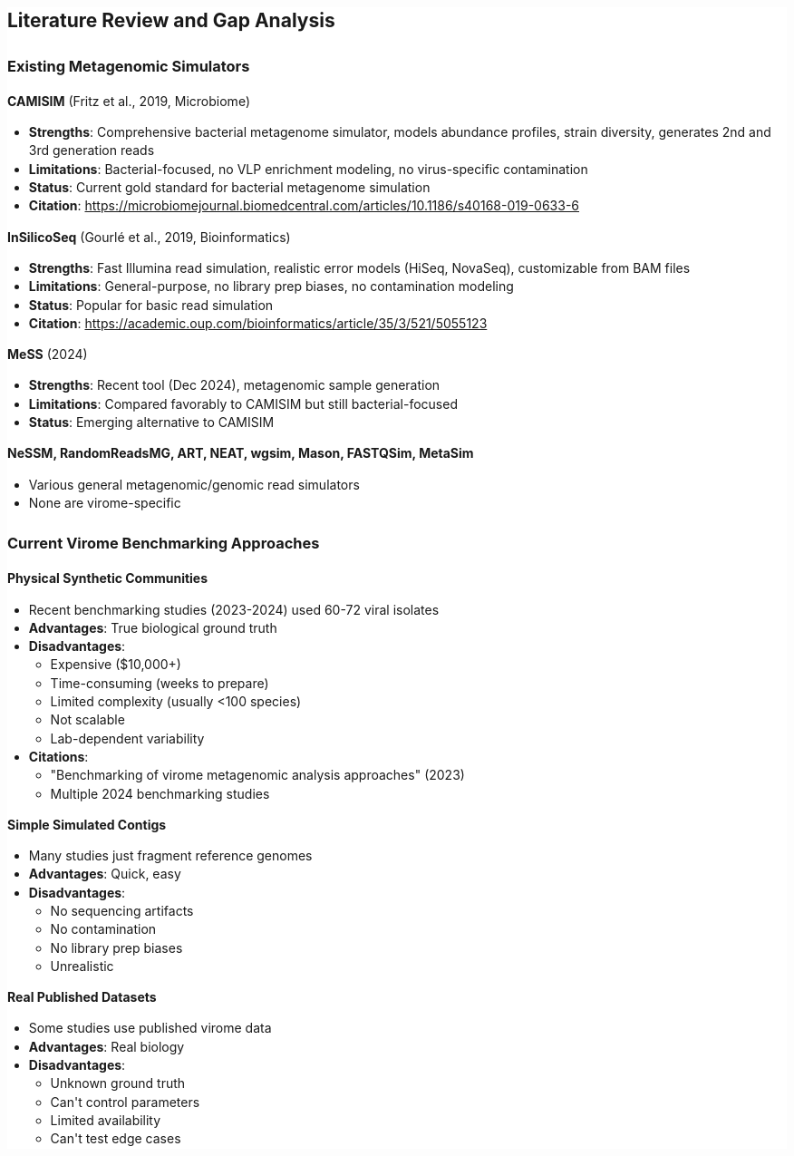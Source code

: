 ## Literature Review and Gap Analysis

### Existing Metagenomic Simulators

**CAMISIM** (Fritz et al., 2019, Microbiome)
- **Strengths**: Comprehensive bacterial metagenome simulator, models abundance profiles, strain diversity, generates 2nd and 3rd generation reads
- **Limitations**: Bacterial-focused, no VLP enrichment modeling, no virus-specific contamination
- **Status**: Current gold standard for bacterial metagenome simulation
- **Citation**: https://microbiomejournal.biomedcentral.com/articles/10.1186/s40168-019-0633-6

**InSilicoSeq** (Gourlé et al., 2019, Bioinformatics)
- **Strengths**: Fast Illumina read simulation, realistic error models (HiSeq, NovaSeq), customizable from BAM files
- **Limitations**: General-purpose, no library prep biases, no contamination modeling
- **Status**: Popular for basic read simulation
- **Citation**: https://academic.oup.com/bioinformatics/article/35/3/521/5055123

**MeSS** (2024)
- **Strengths**: Recent tool (Dec 2024), metagenomic sample generation
- **Limitations**: Compared favorably to CAMISIM but still bacterial-focused
- **Status**: Emerging alternative to CAMISIM

**NeSSM, RandomReadsMG, ART, NEAT, wgsim, Mason, FASTQSim, MetaSim**
- Various general metagenomic/genomic read simulators
- None are virome-specific

### Current Virome Benchmarking Approaches

**Physical Synthetic Communities**
- Recent benchmarking studies (2023-2024) used 60-72 viral isolates
- **Advantages**: True biological ground truth
- **Disadvantages**:
  - Expensive ($10,000+)
  - Time-consuming (weeks to prepare)
  - Limited complexity (usually <100 species)
  - Not scalable
  - Lab-dependent variability
- **Citations**:
  - "Benchmarking of virome metagenomic analysis approaches" (2023)
  - Multiple 2024 benchmarking studies

**Simple Simulated Contigs**
- Many studies just fragment reference genomes
- **Advantages**: Quick, easy
- **Disadvantages**:
  - No sequencing artifacts
  - No contamination
  - No library prep biases
  - Unrealistic

**Real Published Datasets**
- Some studies use published virome data
- **Advantages**: Real biology
- **Disadvantages**:
  - Unknown ground truth
  - Can't control parameters
  - Limited availability
  - Can't test edge cases
